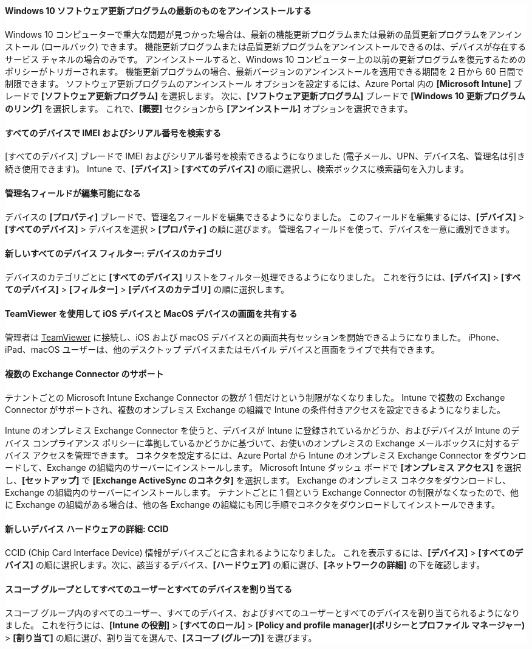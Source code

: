 #### <a name="uninstall-the-latest-from-windows-10-software-updates----1732948---"></a>Windows 10 ソフトウェア更新プログラムの最新のものをアンインストールする 
Windows 10 コンピューターで重大な問題が見つかった場合は、最新の機能更新プログラムまたは最新の品質更新プログラムをアンインストール (ロールバック) できます。 機能更新プログラムまたは品質更新プログラムをアンインストールできるのは、デバイスが存在するサービス チャネルの場合のみです。 アンインストールすると、Windows 10 コンピューター上の以前の更新プログラムを復元するためのポリシーがトリガーされます。 機能更新プログラムの場合、最新バージョンのアンインストールを適用できる期間を 2 日から 60 日間で制限できます。 ソフトウェア更新プログラムのアンインストール オプションを設定するには、Azure Portal 内の **[Microsoft Intune]** ブレードで **[ソフトウェア更新プログラム]** を選択します。 次に、**[ソフトウェア更新プログラム]** ブレードで **[Windows 10 更新プログラムのリング]** を選択します。 これで、**[概要]** セクションから **[アンインストール]** オプションを選択できます。

#### <a name="search-all-devices-for-imei-and-serial-number----1793685---"></a>すべてのデバイスで IMEI およびシリアル番号を検索する 
[すべてのデバイス] ブレードで IMEI およびシリアル番号を検索できるようになりました (電子メール、UPN、デバイス名、管理名は引き続き使用できます)。 Intune で、**[デバイス]** > **[すべてのデバイス]** の順に選択し、検索ボックスに検索語句を入力します。

#### <a name="management-name-field-will-be-editable----1875989---"></a>管理名フィールドが編集可能になる 
デバイスの **[プロパティ]** ブレードで、管理名フィールドを編集できるようになりました。 このフィールドを編集するには、**[デバイス]** > **[すべてのデバイス]** > デバイスを選択 > **[プロパティ]** の順に選びます。 管理名フィールドを使って、デバイスを一意に識別できます。

#### <a name="new-all-devices-filter-device-category----1878520---"></a>新しいすべてのデバイス フィルター: デバイスのカテゴリ 
デバイスのカテゴリごとに **[すべてのデバイス]** リストをフィルター処理できるようになりました。 これを行うには、**[デバイス]** > **[すべてのデバイス]** > **[フィルター]** > **[デバイスのカテゴリ]** の順に選択します。

#### <a name="use-teamviewer-to-screen-share-ios-and-macos-devices----1985547---"></a>TeamViewer を使用して iOS デバイスと MacOS デバイスの画面を共有する 
管理者は [TeamViewer](device-profile-android-teamviewer.md) に接続し、iOS および macOS デバイスとの画面共有セッションを開始できるようになりました。 iPhone、iPad、macOS ユーザーは、他のデスクトップ デバイスまたはモバイル デバイスと画面をライブで共有できます。 

#### <a name="multiple-exchange-connector-support----2070451---"></a>複数の Exchange Connector のサポート 
テナントごとの Microsoft Intune Exchange Connector の数が 1 個だけという制限がなくなりました。 Intune で複数の Exchange Connector がサポートされ、複数のオンプレミス Exchange の組織で Intune の条件付きアクセスを設定できるようになりました。

Intune のオンプレミス Exchange Connector を使うと、デバイスが Intune に登録されているかどうか、およびデバイスが Intune のデバイス コンプライアンス ポリシーに準拠しているかどうかに基づいて、お使いのオンプレミスの Exchange メールボックスに対するデバイス アクセスを管理できます。 コネクタを設定するには、Azure Portal から Intune のオンプレミス Exchange Connector をダウンロードして、Exchange の組織内のサーバーにインストールします。 Microsoft Intune ダッシュ ボードで **[オンプレミス アクセス]** を選択し、**[セットアップ]** で **[Exchange ActiveSync のコネクタ]** を選択します。 Exchange のオンプレミス コネクタをダウンロードし、Exchange の組織内のサーバーにインストールします。 テナントごとに 1 個という Exchange Connector の制限がなくなったので、他に Exchange の組織がある場合は、他の各 Exchange の組織にも同じ手順でコネクタをダウンロードしてインストールできます。

#### <a name="new-device-hardware-detail-ccid----2156657---"></a>新しいデバイス ハードウェアの詳細: CCID 
CCID (Chip Card Interface Device) 情報がデバイスごとに含まれるようになりました。 これを表示するには、**[デバイス]** > **[すべてのデバイス]** の順に選択します。次に、該当するデバイス、**[ハードウェア]** の順に選び、**[ネットワークの詳細]** の下を確認します。

#### <a name="assign-all-users-and-all-devices-as-scope-groups----2196803---"></a>スコープ グループとしてすべてのユーザーとすべてのデバイスを割り当てる 
スコープ グループ内のすべてのユーザー、すべてのデバイス、およびすべてのユーザーとすべてのデバイスを割り当てられるようになりました。 これを行うには、**[Intune の役割]** > **[すべてのロール]** > **[Policy and profile manager]\(ポリシーとプロファイル マネージャー\)** > **[割り当て]** の順に選び、割り当てを選んで、**[スコープ (グループ)]** を選びます。
